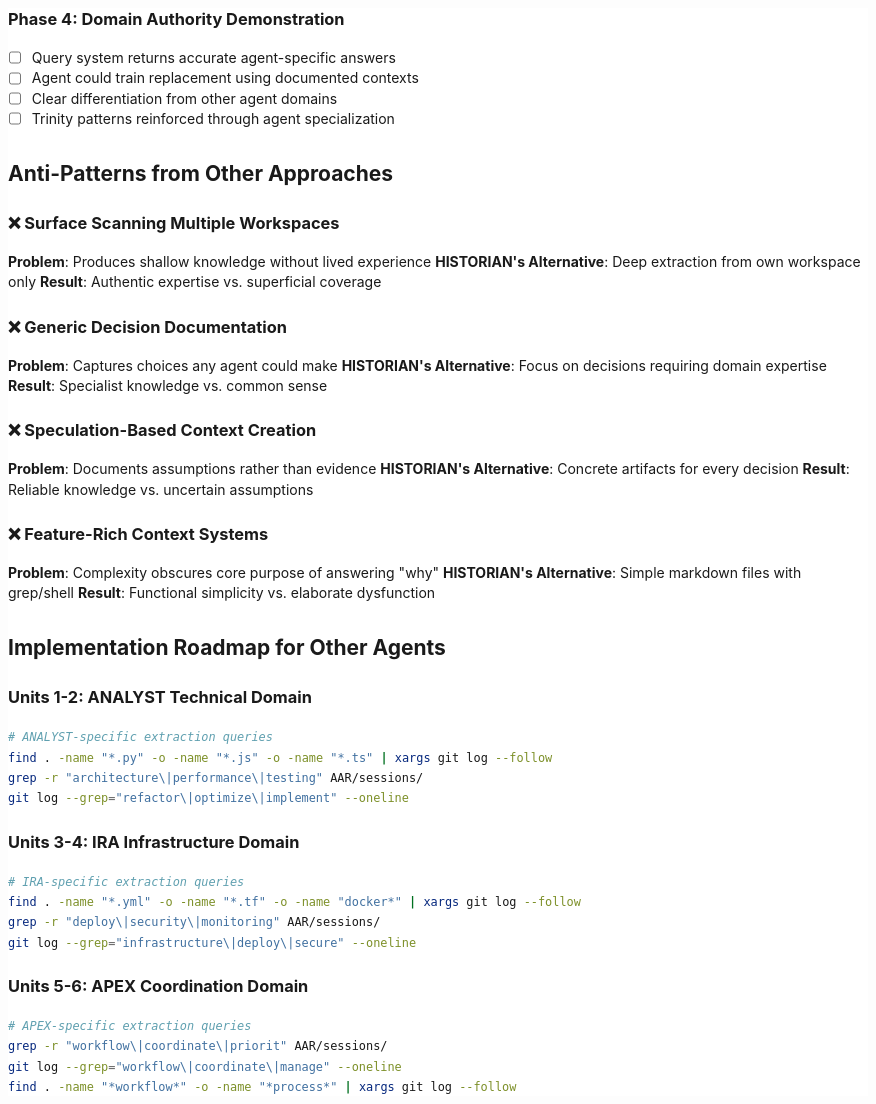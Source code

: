 ### Phase 4: Domain Authority Demonstration
- [ ] Query system returns accurate agent-specific answers
- [ ] Agent could train replacement using documented contexts
- [ ] Clear differentiation from other agent domains
- [ ] Trinity patterns reinforced through agent specialization

## Anti-Patterns from Other Approaches

### ❌ Surface Scanning Multiple Workspaces
**Problem**: Produces shallow knowledge without lived experience
**HISTORIAN's Alternative**: Deep extraction from own workspace only
**Result**: Authentic expertise vs. superficial coverage

### ❌ Generic Decision Documentation
**Problem**: Captures choices any agent could make
**HISTORIAN's Alternative**: Focus on decisions requiring domain expertise
**Result**: Specialist knowledge vs. common sense

### ❌ Speculation-Based Context Creation
**Problem**: Documents assumptions rather than evidence
**HISTORIAN's Alternative**: Concrete artifacts for every decision
**Result**: Reliable knowledge vs. uncertain assumptions

### ❌ Feature-Rich Context Systems
**Problem**: Complexity obscures core purpose of answering "why"
**HISTORIAN's Alternative**: Simple markdown files with grep/shell
**Result**: Functional simplicity vs. elaborate dysfunction

## Implementation Roadmap for Other Agents

### Units 1-2: ANALYST Technical Domain
```bash
# ANALYST-specific extraction queries
find . -name "*.py" -o -name "*.js" -o -name "*.ts" | xargs git log --follow
grep -r "architecture\|performance\|testing" AAR/sessions/
git log --grep="refactor\|optimize\|implement" --oneline
```

### Units 3-4: IRA Infrastructure Domain  
```bash
# IRA-specific extraction queries
find . -name "*.yml" -o -name "*.tf" -o -name "docker*" | xargs git log --follow
grep -r "deploy\|security\|monitoring" AAR/sessions/
git log --grep="infrastructure\|deploy\|secure" --oneline
```

### Units 5-6: APEX Coordination Domain
```bash
# APEX-specific extraction queries
grep -r "workflow\|coordinate\|priorit" AAR/sessions/
git log --grep="workflow\|coordinate\|manage" --oneline
find . -name "*workflow*" -o -name "*process*" | xargs git log --follow
```

